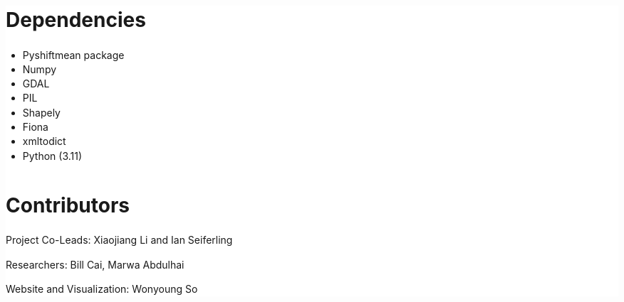 
# Dependencies
  * Pyshiftmean package
  * Numpy
  * GDAL
  * PIL
  * Shapely
  * Fiona
  * xmltodict 
  * Python (3.11)

# Contributors
Project Co-Leads: Xiaojiang Li and Ian Seiferling

Researchers: Bill Cai, Marwa Abdulhai

Website and Visualization: Wonyoung So
